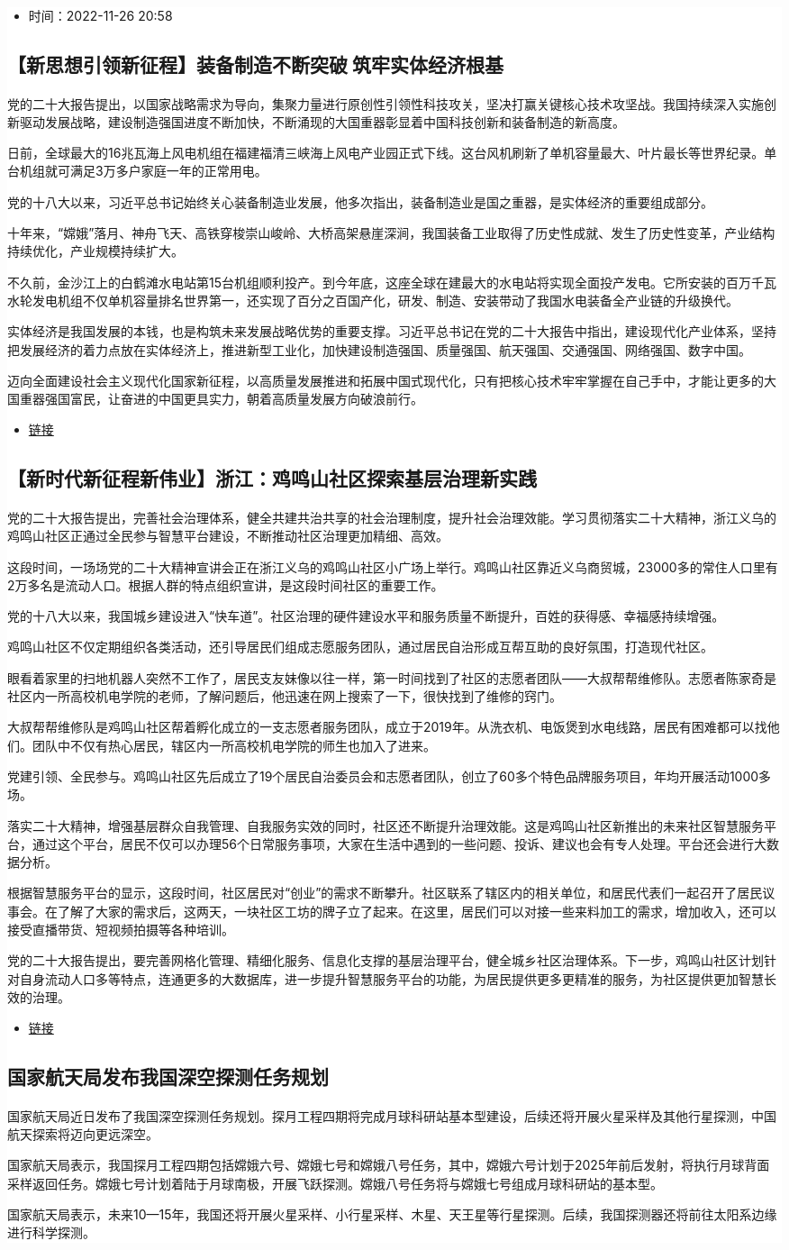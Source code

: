- 时间：2022-11-26 20:58

## 【新思想引领新征程】装备制造不断突破 筑牢实体经济根基

党的二十大报告提出，以国家战略需求为导向，集聚力量进行原创性引领性科技攻关，坚决打赢关键核心技术攻坚战。我国持续深入实施创新驱动发展战略，建设制造强国进度不断加快，不断涌现的大国重器彰显着中国科技创新和装备制造的新高度。

日前，全球最大的16兆瓦海上风电机组在福建福清三峡海上风电产业园正式下线。这台风机刷新了单机容量最大、叶片最长等世界纪录。单台机组就可满足3万多户家庭一年的正常用电。

党的十八大以来，习近平总书记始终关心装备制造业发展，他多次指出，装备制造业是国之重器，是实体经济的重要组成部分。

十年来，“嫦娥”落月、神舟飞天、高铁穿梭崇山峻岭、大桥高架悬崖深涧，我国装备工业取得了历史性成就、发生了历史性变革，产业结构持续优化，产业规模持续扩大。

不久前，金沙江上的白鹤滩水电站第15台机组顺利投产。到今年底，这座全球在建最大的水电站将实现全面投产发电。它所安装的百万千瓦水轮发电机组不仅单机容量排名世界第一，还实现了百分之百国产化，研发、制造、安装带动了我国水电装备全产业链的升级换代。

实体经济是我国发展的本钱，也是构筑未来发展战略优势的重要支撑。习近平总书记在党的二十大报告中指出，建设现代化产业体系，坚持把发展经济的着力点放在实体经济上，推进新型工业化，加快建设制造强国、质量强国、航天强国、交通强国、网络强国、数字中国。

迈向全面建设社会主义现代化国家新征程，以高质量发展推进和拓展中国式现代化，只有把核心技术牢牢掌握在自己手中，才能让更多的大国重器强国富民，让奋进的中国更具实力，朝着高质量发展方向破浪前行。

- [链接](https://tv.cctv.com/2022/11/26/VIDEEBjCLlPU4FbIpcBvAS9j221126.shtml)

## 【新时代新征程新伟业】浙江：鸡鸣山社区探索基层治理新实践

党的二十大报告提出，完善社会治理体系，健全共建共治共享的社会治理制度，提升社会治理效能。学习贯彻落实二十大精神，浙江义乌的鸡鸣山社区正通过全民参与智慧平台建设，不断推动社区治理更加精细、高效。

这段时间，一场场党的二十大精神宣讲会正在浙江义乌的鸡鸣山社区小广场上举行。鸡鸣山社区靠近义乌商贸城，23000多的常住人口里有2万多名是流动人口。根据人群的特点组织宣讲，是这段时间社区的重要工作。

党的十八大以来，我国城乡建设进入“快车道”。社区治理的硬件建设水平和服务质量不断提升，百姓的获得感、幸福感持续增强。

鸡鸣山社区不仅定期组织各类活动，还引导居民们组成志愿服务团队，通过居民自治形成互帮互助的良好氛围，打造现代社区。

眼看着家里的扫地机器人突然不工作了，居民支友妹像以往一样，第一时间找到了社区的志愿者团队——大叔帮帮维修队。志愿者陈家奇是社区内一所高校机电学院的老师，了解问题后，他迅速在网上搜索了一下，很快找到了维修的窍门。

大叔帮帮维修队是鸡鸣山社区帮着孵化成立的一支志愿者服务团队，成立于2019年。从洗衣机、电饭煲到水电线路，居民有困难都可以找他们。团队中不仅有热心居民，辖区内一所高校机电学院的师生也加入了进来。

党建引领、全民参与。鸡鸣山社区先后成立了19个居民自治委员会和志愿者团队，创立了60多个特色品牌服务项目，年均开展活动1000多场。

落实二十大精神，增强基层群众自我管理、自我服务实效的同时，社区还不断提升治理效能。这是鸡鸣山社区新推出的未来社区智慧服务平台，通过这个平台，居民不仅可以办理56个日常服务事项，大家在生活中遇到的一些问题、投诉、建议也会有专人处理。平台还会进行大数据分析。

根据智慧服务平台的显示，这段时间，社区居民对“创业”的需求不断攀升。社区联系了辖区内的相关单位，和居民代表们一起召开了居民议事会。在了解了大家的需求后，这两天，一块社区工坊的牌子立了起来。在这里，居民们可以对接一些来料加工的需求，增加收入，还可以接受直播带货、短视频拍摄等各种培训。

党的二十大报告提出，要完善网格化管理、精细化服务、信息化支撑的基层治理平台，健全城乡社区治理体系。下一步，鸡鸣山社区计划针对自身流动人口多等特点，连通更多的大数据库，进一步提升智慧服务平台的功能，为居民提供更多更精准的服务，为社区提供更加智慧长效的治理。

- [链接](https://tv.cctv.com/2022/11/26/VIDEyjEAHKVgDyv8vAcvW8iq221126.shtml)

## 国家航天局发布我国深空探测任务规划

国家航天局近日发布了我国深空探测任务规划。探月工程四期将完成月球科研站基本型建设，后续还将开展火星采样及其他行星探测，中国航天探索将迈向更远深空。

国家航天局表示，我国探月工程四期包括嫦娥六号、嫦娥七号和嫦娥八号任务，其中，嫦娥六号计划于2025年前后发射，将执行月球背面采样返回任务。嫦娥七号计划着陆于月球南极，开展飞跃探测。嫦娥八号任务将与嫦娥七号组成月球科研站的基本型。

国家航天局表示，未来10—15年，我国还将开展火星采样、小行星采样、木星、天王星等行星探测。后续，我国探测器还将前往太阳系边缘进行科学探测。
